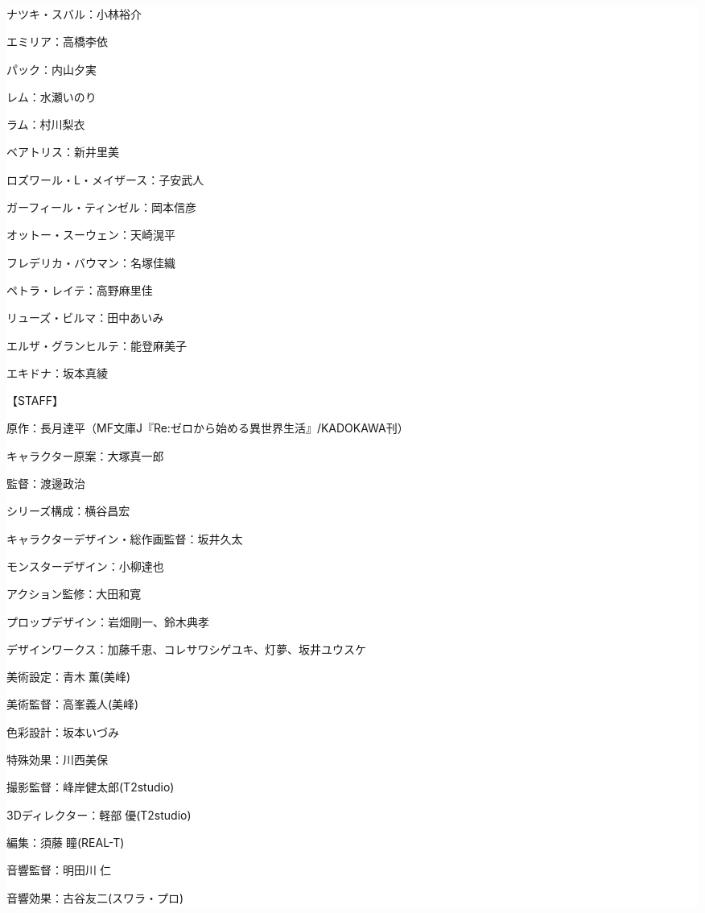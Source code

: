 ナツキ・スバル：小林裕介

エミリア：高橋李依

パック：内山夕実

レム：水瀬いのり

ラム：村川梨衣

ベアトリス：新井里美

ロズワール・L・メイザース：子安武人

ガーフィール・ティンゼル：岡本信彦

オットー・スーウェン：天崎滉平

フレデリカ・バウマン：名塚佳織

ペトラ・レイテ：高野麻里佳

リューズ・ビルマ：田中あいみ

エルザ・グランヒルテ：能登麻美子

エキドナ：坂本真綾


【STAFF】

原作：長月達平（MF文庫J『Re:ゼロから始める異世界生活』/KADOKAWA刊）

キャラクター原案：大塚真一郎

監督：渡邊政治

シリーズ構成：横谷昌宏

キャラクターデザイン・総作画監督：坂井久太

モンスターデザイン：小柳達也

アクション監修：大田和寛

プロップデザイン：岩畑剛一、鈴木典孝

デザインワークス：加藤千恵、コレサワシゲユキ、灯夢、坂井ユウスケ

美術設定：青木 薫(美峰)

美術監督：高峯義人(美峰)

色彩設計：坂本いづみ

特殊効果：川西美保

撮影監督：峰岸健太郎(T2studio)

3Dディレクター：軽部 優(T2studio)

編集：須藤 瞳(REAL-T)

音響監督：明田川 仁

音響効果：古谷友二(スワラ・プロ)
